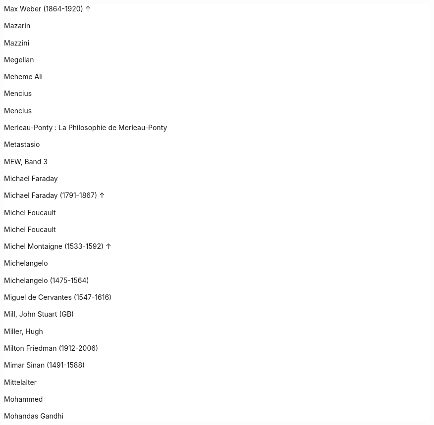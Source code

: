 Max Weber (1864-1920) ↑


Mazarin


Mazzini


Megellan


Meheme Ali


Mencius


Mencius


Merleau-Ponty : La Philosophie de Merleau-Ponty


Metastasio


MEW, Band 3


Michael Faraday


Michael Faraday  (1791-1867) ↑


Michel Foucault


Michel Foucault


Michel Montaigne (1533-1592) ↑


Michelangelo


Michelangelo (1475-1564)


Miguel de Cervantes  (1547-1616)


Mill, John Stuart (GB)


Miller, Hugh


Milton Friedman (1912-2006)


Mimar Sinan (1491-1588)


Mittelalter


Mohammed


Mohandas Gandhi
